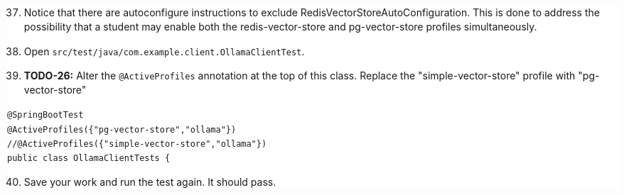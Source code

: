 37.  Notice that there are autoconfigure instructions to exclude RedisVectorStoreAutoConfiguration.  This is done to address the possibility that a student may enable both the redis-vector-store and pg-vector-store profiles simultaneously.

38.  Open `src/test/java/com.example.client.OllamaClientTest`.

39.  **TODO-26:** Alter the `@ActiveProfiles` annotation at the top of this class.  Replace the "simple-vector-store" profile with "pg-vector-store"

```
@SpringBootTest
@ActiveProfiles({"pg-vector-store","ollama"})
//@ActiveProfiles({"simple-vector-store","ollama"})
public class OllamaClientTests {
```

40. Save your work and run the test again.  It should pass.